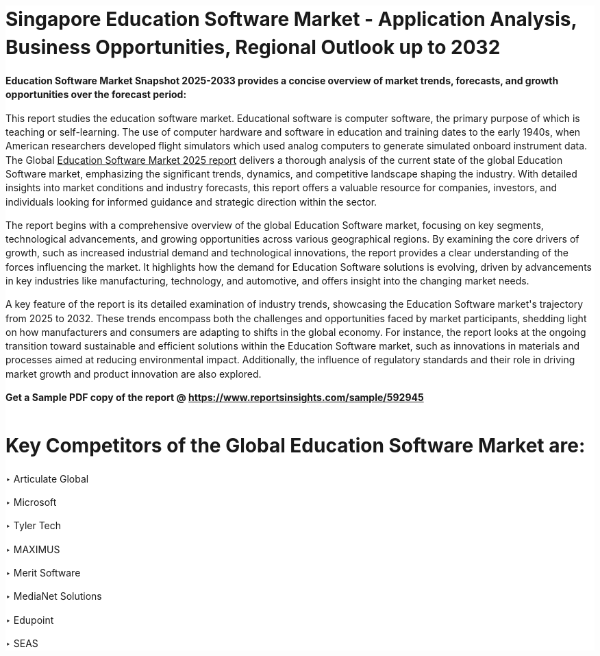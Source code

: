 # Singapore Education Software Market - Application Analysis, Business Opportunities, Regional Outlook up to 2032

<strong>Education Software Market Snapshot 2025-2033 provides a concise overview of market trends, forecasts, and growth opportunities over the forecast period:</strong>

This report studies the education software market. Educational software is computer software, the primary purpose of which is teaching or self-learning.
The use of computer hardware and software in education and training dates to the early 1940s, when American researchers developed flight simulators which used analog computers to generate simulated onboard instrument data. The Global <a href=https://www.reportsinsights.com/sample/592945>Education Software Market 2025 report</a> delivers a thorough analysis of the current state of the global Education Software market, emphasizing the significant trends, dynamics, and competitive landscape shaping the industry. With detailed insights into market conditions and industry forecasts, this report offers a valuable resource for companies, investors, and individuals looking for informed guidance and strategic direction within the sector.

The report begins with a comprehensive overview of the global Education Software market, focusing on key segments, technological advancements, and growing opportunities across various geographical regions. By examining the core drivers of growth, such as increased industrial demand and technological innovations, the report provides a clear understanding of the forces influencing the market. It highlights how the demand for Education Software solutions is evolving, driven by advancements in key industries like manufacturing, technology, and automotive, and offers insight into the changing market needs.

A key feature of the report is its detailed examination of industry trends, showcasing the Education Software market's trajectory from 2025 to 2032. These trends encompass both the challenges and opportunities faced by market participants, shedding light on how manufacturers and consumers are adapting to shifts in the global economy. For instance, the report looks at the ongoing transition toward sustainable and efficient solutions within the Education Software market, such as innovations in materials and processes aimed at reducing environmental impact. Additionally, the influence of regulatory standards and their role in driving market growth and product innovation are also explored.

<strong>Get a Sample PDF copy of the report @ <a href=https://www.reportsinsights.com/sample/592945>https://www.reportsinsights.com/sample/592945</a></strong>

# <strong>Key Competitors of the Global Education Software Market are:</strong>

‣ Articulate Global

‣ Microsoft

‣ Tyler Tech

‣ MAXIMUS

‣ Merit Software

‣ MediaNet Solutions

‣ Edupoint

‣ SEAS
